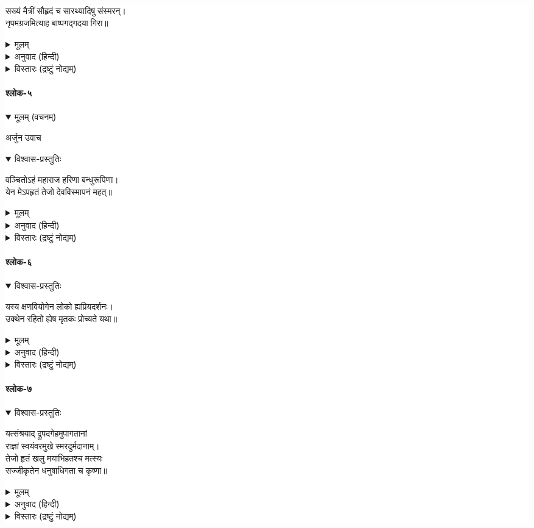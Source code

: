 सख्यं मैत्रीं सौहृदं च सारथ्यादिषु संस्मरन्।  
नृपमग्रजमित्याह बाष्पगद‍्गदया गिरा॥
</details>

<details><summary>मूलम्</summary></details>

<details><summary>अनुवाद (हिन्दी)</summary></details>

<details><summary>विस्तारः (द्रष्टुं नोद्यम्)</summary></details>

#### श्लोक-५


<details open><summary>मूलम् (वचनम्)</summary>

अर्जुन उवाच
</details>

<details open><summary>विश्वास-प्रस्तुतिः</summary>

वञ्चितोऽहं महाराज हरिणा बन्धुरूपिणा।  
येन मेऽपहृतं तेजो देवविस्मापनं महत्॥
</details>

<details><summary>मूलम्</summary></details>

<details><summary>अनुवाद (हिन्दी)</summary></details>

<details><summary>विस्तारः (द्रष्टुं नोद्यम्)</summary></details>

#### श्लोक-६


<details open><summary>विश्वास-प्रस्तुतिः</summary>

यस्य क्षणवियोगेन लोको ह्यप्रियदर्शनः।  
उक्थेन रहितो ह्येष मृतकः प्रोच्यते यथा॥
</details>

<details><summary>मूलम्</summary></details>

<details><summary>अनुवाद (हिन्दी)</summary></details>

<details><summary>विस्तारः (द्रष्टुं नोद्यम्)</summary></details>

#### श्लोक-७


<details open><summary>विश्वास-प्रस्तुतिः</summary>

यत्संश्रयाद् द्रुपदगेहमुपागतानां  
राज्ञां स्वयंवरमुखे स्मरदुर्मदानाम्।  
तेजो हृतं खलु मयाभिहतश्च मत्स्यः  
सज्जीकृतेन धनुषाधिगता च कृष्णा॥
</details>

<details><summary>मूलम्</summary></details>

<details><summary>अनुवाद (हिन्दी)</summary></details>

<details><summary>विस्तारः (द्रष्टुं नोद्यम्)</summary></details>
